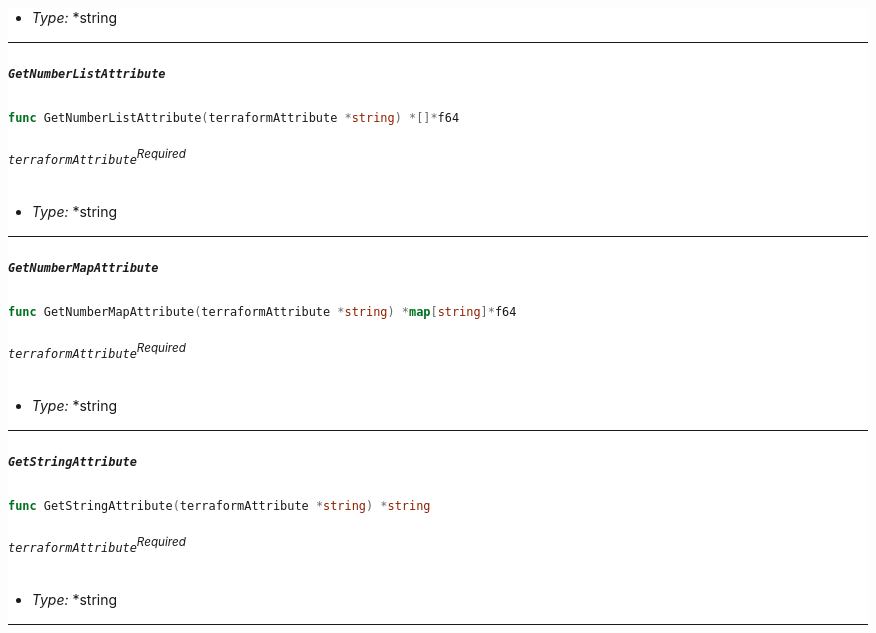 - *Type:* *string

---

##### `GetNumberListAttribute` <a name="GetNumberListAttribute" id="@cdktf/provider-databricks.dataDatabricksSharesPluginframework.DataDatabricksSharesPluginframework.getNumberListAttribute"></a>

```go
func GetNumberListAttribute(terraformAttribute *string) *[]*f64
```

###### `terraformAttribute`<sup>Required</sup> <a name="terraformAttribute" id="@cdktf/provider-databricks.dataDatabricksSharesPluginframework.DataDatabricksSharesPluginframework.getNumberListAttribute.parameter.terraformAttribute"></a>

- *Type:* *string

---

##### `GetNumberMapAttribute` <a name="GetNumberMapAttribute" id="@cdktf/provider-databricks.dataDatabricksSharesPluginframework.DataDatabricksSharesPluginframework.getNumberMapAttribute"></a>

```go
func GetNumberMapAttribute(terraformAttribute *string) *map[string]*f64
```

###### `terraformAttribute`<sup>Required</sup> <a name="terraformAttribute" id="@cdktf/provider-databricks.dataDatabricksSharesPluginframework.DataDatabricksSharesPluginframework.getNumberMapAttribute.parameter.terraformAttribute"></a>

- *Type:* *string

---

##### `GetStringAttribute` <a name="GetStringAttribute" id="@cdktf/provider-databricks.dataDatabricksSharesPluginframework.DataDatabricksSharesPluginframework.getStringAttribute"></a>

```go
func GetStringAttribute(terraformAttribute *string) *string
```

###### `terraformAttribute`<sup>Required</sup> <a name="terraformAttribute" id="@cdktf/provider-databricks.dataDatabricksSharesPluginframework.DataDatabricksSharesPluginframework.getStringAttribute.parameter.terraformAttribute"></a>

- *Type:* *string

---
